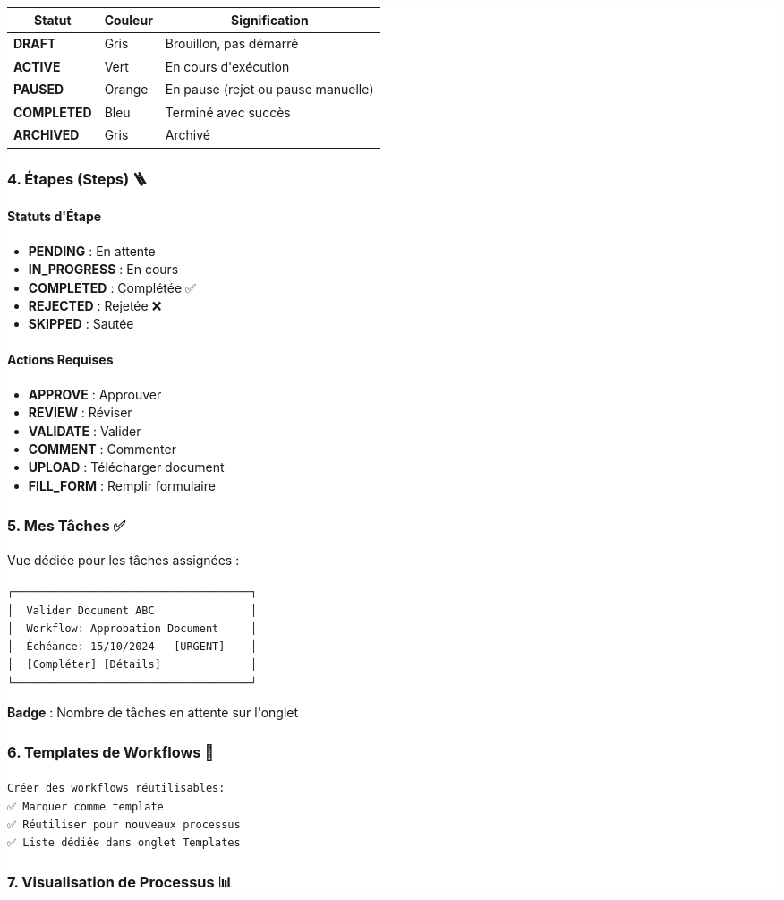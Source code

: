 | Statut | Couleur | Signification |
|--------|---------|---------------|
| **DRAFT** | Gris | Brouillon, pas démarré |
| **ACTIVE** | Vert | En cours d'exécution |
| **PAUSED** | Orange | En pause (rejet ou pause manuelle) |
| **COMPLETED** | Bleu | Terminé avec succès |
| **ARCHIVED** | Gris | Archivé |

### 4. **Étapes (Steps)** 🪜

#### Statuts d'Étape
- **PENDING** : En attente
- **IN_PROGRESS** : En cours
- **COMPLETED** : Complétée ✅
- **REJECTED** : Rejetée ❌
- **SKIPPED** : Sautée

#### Actions Requises
- **APPROVE** : Approuver
- **REVIEW** : Réviser
- **VALIDATE** : Valider
- **COMMENT** : Commenter
- **UPLOAD** : Télécharger document
- **FILL_FORM** : Remplir formulaire

### 5. **Mes Tâches** ✅

Vue dédiée pour les tâches assignées :
```
┌─────────────────────────────────────┐
│  Valider Document ABC               │
│  Workflow: Approbation Document     │
│  Échéance: 15/10/2024   [URGENT]    │
│  [Compléter] [Détails]              │
└─────────────────────────────────────┘
```

**Badge** : Nombre de tâches en attente sur l'onglet

### 6. **Templates de Workflows** 📑

```
Créer des workflows réutilisables:
✅ Marquer comme template
✅ Réutiliser pour nouveaux processus
✅ Liste dédiée dans onglet Templates
```

### 7. **Visualisation de Processus** 📊
